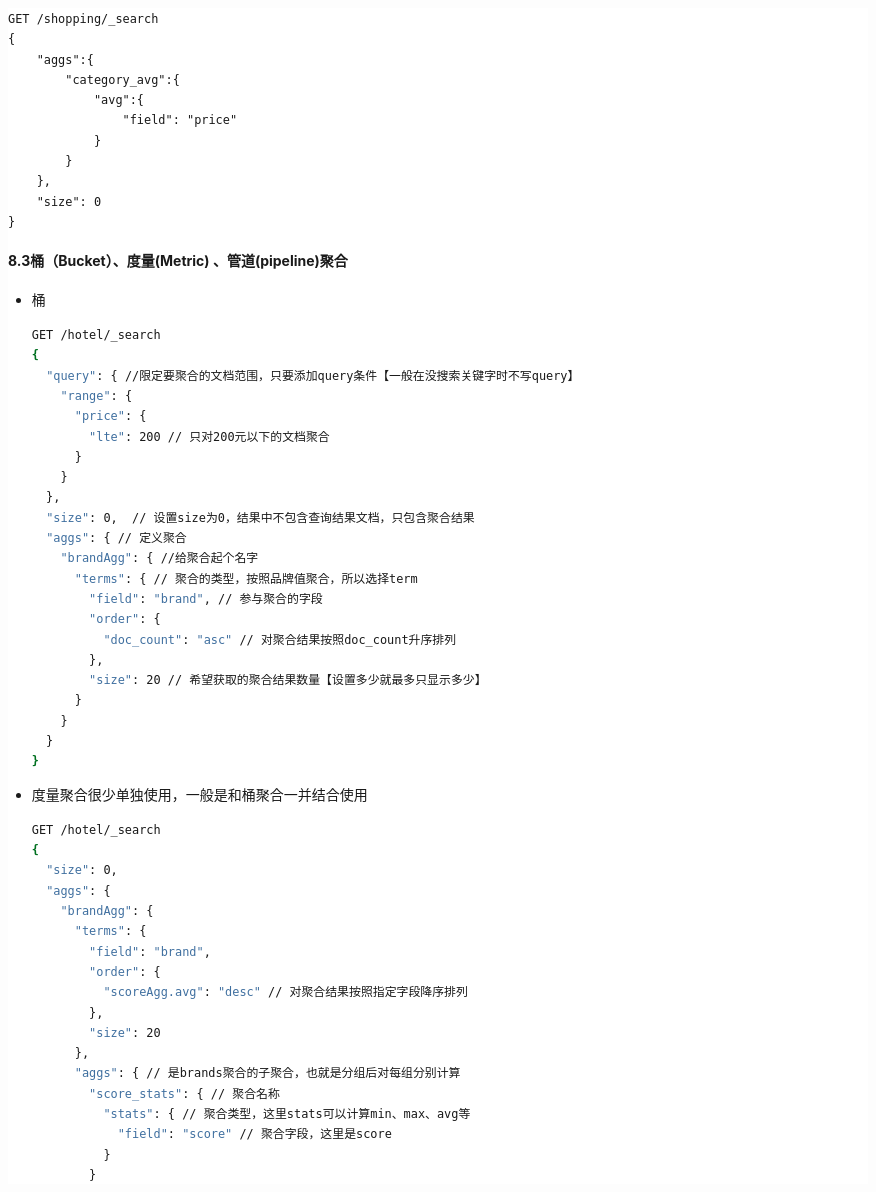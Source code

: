 ```apl
GET /shopping/_search
{
    "aggs":{
        "category_avg":{
            "avg":{
                "field": "price"
            }
        }
    },
    "size": 0
}
```



#### 8.3**桶（Bucket）**、度量(Metric) 、管道(pipeline)聚合

- 桶

  ```sh
  GET /hotel/_search
  {
    "query": { //限定要聚合的文档范围，只要添加query条件【一般在没搜索关键字时不写query】
      "range": {
        "price": {
          "lte": 200 // 只对200元以下的文档聚合
        }
      }
    }, 
    "size": 0,  // 设置size为0，结果中不包含查询结果文档，只包含聚合结果
    "aggs": { // 定义聚合
      "brandAgg": { //给聚合起个名字
        "terms": { // 聚合的类型，按照品牌值聚合，所以选择term
          "field": "brand", // 参与聚合的字段
          "order": {
            "doc_count": "asc" // 对聚合结果按照doc_count升序排列
          },
          "size": 20 // 希望获取的聚合结果数量【设置多少就最多只显示多少】
        }
      }
    }
  }
  
  ```

- 度量聚合很少单独使用，一般是和桶聚合一并结合使用

  ```sh
  GET /hotel/_search
  {
    "size": 0, 
    "aggs": {
      "brandAgg": { 
        "terms": { 
          "field": "brand", 
          "order": {
            "scoreAgg.avg": "desc" // 对聚合结果按照指定字段降序排列
          },
          "size": 20
        },
        "aggs": { // 是brands聚合的子聚合，也就是分组后对每组分别计算
          "score_stats": { // 聚合名称
            "stats": { // 聚合类型，这里stats可以计算min、max、avg等
              "field": "score" // 聚合字段，这里是score
            }
          }
  ```